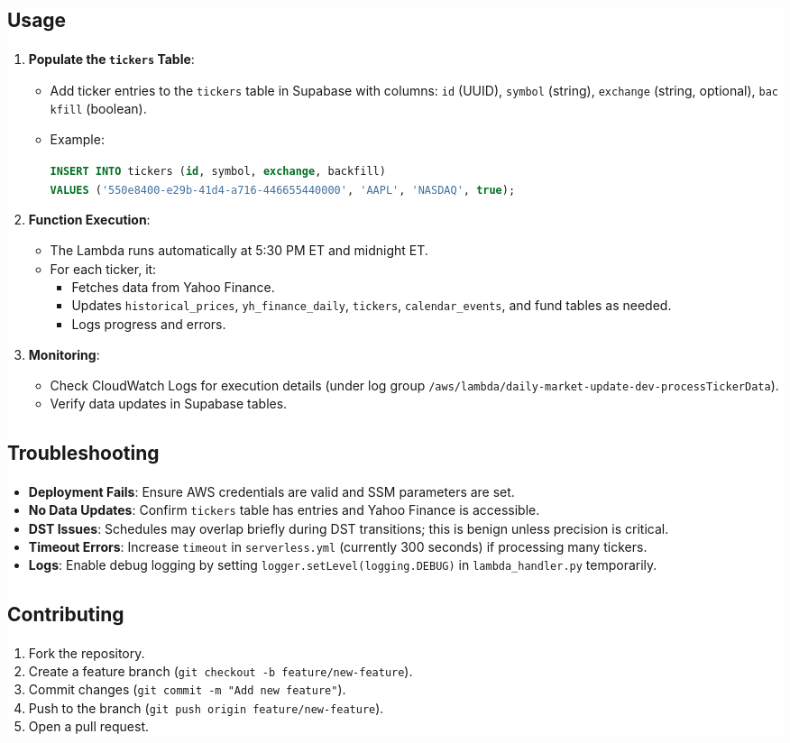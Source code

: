 ## Usage

1. **Populate the `tickers` Table**:

   - Add ticker entries to the `tickers` table in Supabase with columns: `id` (UUID), `symbol` (string), `exchange` (string, optional), `backfill` (boolean).
   - Example:

     ```sql
     INSERT INTO tickers (id, symbol, exchange, backfill)
     VALUES ('550e8400-e29b-41d4-a716-446655440000', 'AAPL', 'NASDAQ', true);
     ```

2. **Function Execution**:

   - The Lambda runs automatically at 5:30 PM ET and midnight ET.
   - For each ticker, it:
     - Fetches data from Yahoo Finance.
     - Updates `historical_prices`, `yh_finance_daily`, `tickers`, `calendar_events`, and fund tables as needed.
     - Logs progress and errors.

3. **Monitoring**:
   - Check CloudWatch Logs for execution details (under log group `/aws/lambda/daily-market-update-dev-processTickerData`).
   - Verify data updates in Supabase tables.

## Troubleshooting

- **Deployment Fails**: Ensure AWS credentials are valid and SSM parameters are set.
- **No Data Updates**: Confirm `tickers` table has entries and Yahoo Finance is accessible.
- **DST Issues**: Schedules may overlap briefly during DST transitions; this is benign unless precision is critical.
- **Timeout Errors**: Increase `timeout` in `serverless.yml` (currently 300 seconds) if processing many tickers.
- **Logs**: Enable debug logging by setting `logger.setLevel(logging.DEBUG)` in `lambda_handler.py` temporarily.

## Contributing

1. Fork the repository.
2. Create a feature branch (`git checkout -b feature/new-feature`).
3. Commit changes (`git commit -m "Add new feature"`).
4. Push to the branch (`git push origin feature/new-feature`).
5. Open a pull request.
